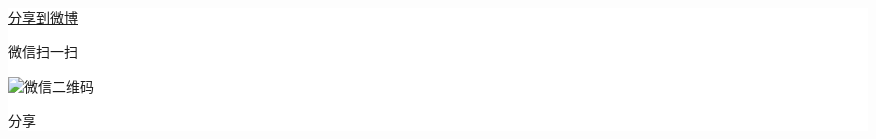 [分享到微博](https://service.weibo.com/share/share.php?appkey=2775287854&title=简单5步，轻松学会数据可视化&url=https://www.woshipm.com/data-analysis/5702120.html&pic=https://image.yunyingpai.com/wp/2022/12/NXFG1yg129Jvlan0PSzN.jpg)

微信扫一扫

![微信二维码](https://api.pwmqr.com/qrcode/create/?url=https://www.woshipm.com/data-analysis/5702120.html)

分享